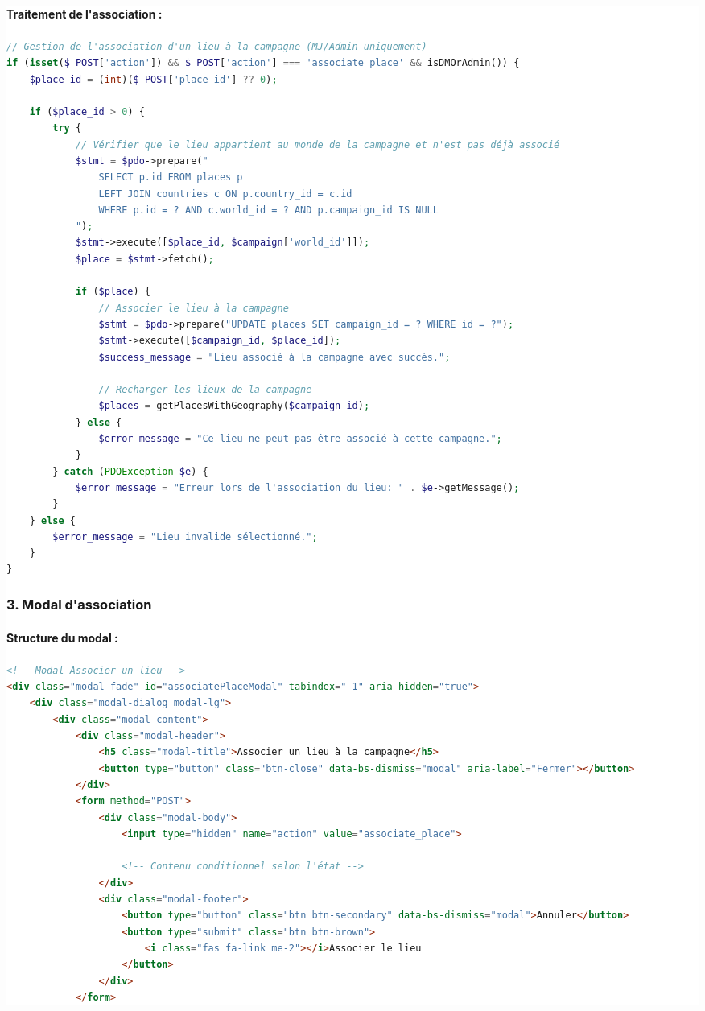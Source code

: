 #### **Traitement de l'association :**
```php
// Gestion de l'association d'un lieu à la campagne (MJ/Admin uniquement)
if (isset($_POST['action']) && $_POST['action'] === 'associate_place' && isDMOrAdmin()) {
    $place_id = (int)($_POST['place_id'] ?? 0);
    
    if ($place_id > 0) {
        try {
            // Vérifier que le lieu appartient au monde de la campagne et n'est pas déjà associé
            $stmt = $pdo->prepare("
                SELECT p.id FROM places p
                LEFT JOIN countries c ON p.country_id = c.id
                WHERE p.id = ? AND c.world_id = ? AND p.campaign_id IS NULL
            ");
            $stmt->execute([$place_id, $campaign['world_id']]);
            $place = $stmt->fetch();
            
            if ($place) {
                // Associer le lieu à la campagne
                $stmt = $pdo->prepare("UPDATE places SET campaign_id = ? WHERE id = ?");
                $stmt->execute([$campaign_id, $place_id]);
                $success_message = "Lieu associé à la campagne avec succès.";
                
                // Recharger les lieux de la campagne
                $places = getPlacesWithGeography($campaign_id);
            } else {
                $error_message = "Ce lieu ne peut pas être associé à cette campagne.";
            }
        } catch (PDOException $e) {
            $error_message = "Erreur lors de l'association du lieu: " . $e->getMessage();
        }
    } else {
        $error_message = "Lieu invalide sélectionné.";
    }
}
```

### **3. Modal d'association**

#### **Structure du modal :**
```html
<!-- Modal Associer un lieu -->
<div class="modal fade" id="associatePlaceModal" tabindex="-1" aria-hidden="true">
    <div class="modal-dialog modal-lg">
        <div class="modal-content">
            <div class="modal-header">
                <h5 class="modal-title">Associer un lieu à la campagne</h5>
                <button type="button" class="btn-close" data-bs-dismiss="modal" aria-label="Fermer"></button>
            </div>
            <form method="POST">
                <div class="modal-body">
                    <input type="hidden" name="action" value="associate_place">
                    
                    <!-- Contenu conditionnel selon l'état -->
                </div>
                <div class="modal-footer">
                    <button type="button" class="btn btn-secondary" data-bs-dismiss="modal">Annuler</button>
                    <button type="submit" class="btn btn-brown">
                        <i class="fas fa-link me-2"></i>Associer le lieu
                    </button>
                </div>
            </form>
```